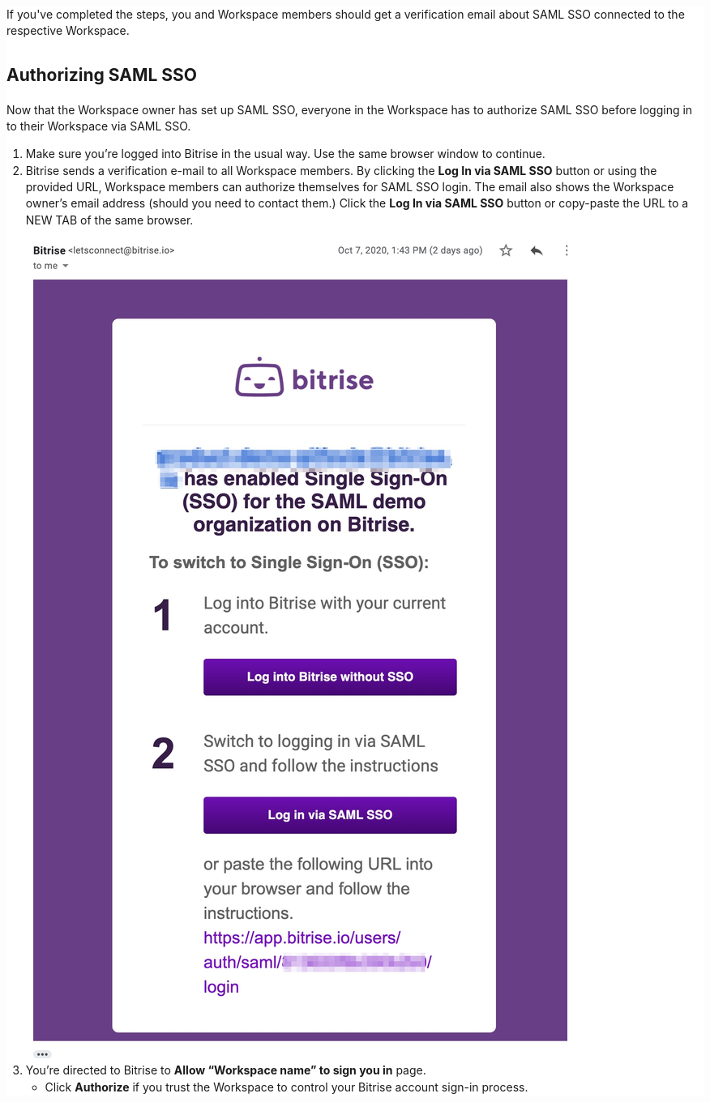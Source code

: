 If you've completed the steps, you and Workspace members should get a verification email about SAML SSO connected to the respective Workspace.

## Authorizing SAML SSO

Now that the Workspace owner has set up SAML SSO, everyone in the Workspace has to authorize SAML SSO before logging in to their Workspace via SAML SSO.

1. Make sure you’re logged into Bitrise in the usual way. Use the same browser window to continue.
2. Bitrise sends a verification e-mail to all Workspace members. By clicking the **Log In via SAML SSO** button or using the provided URL, Workspace members can authorize themselves for SAML SSO login. The email also shows the Workspace owner’s email address (should you need to contact them.) Click the **Log In via SAML SSO** button or copy-paste the URL to a NEW TAB of the same browser.![](/img/email-samlssso.jpg)
3. You’re directed to Bitrise to **Allow “Workspace name” to sign you in** page.
   * Click **Authorize** if you trust the Workspace to control your Bitrise account sign-in process.  